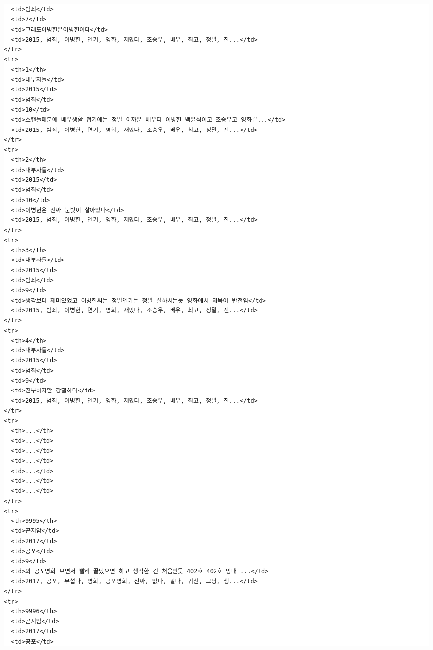      <td>범죄</td>
      <td>7</td>
      <td>그래도이병헌은이병헌이다</td>
      <td>2015, 범죄, 이병헌, 연기, 영화, 재밌다, 조승우, 배우, 최고, 정말, 진...</td>
    </tr>
    <tr>
      <th>1</th>
      <td>내부자들</td>
      <td>2015</td>
      <td>범죄</td>
      <td>10</td>
      <td>스캔들때문에 배우생활 접기에는 정말 아까운 배우다 이병헌 백윤식이고 조승우고 영화끝...</td>
      <td>2015, 범죄, 이병헌, 연기, 영화, 재밌다, 조승우, 배우, 최고, 정말, 진...</td>
    </tr>
    <tr>
      <th>2</th>
      <td>내부자들</td>
      <td>2015</td>
      <td>범죄</td>
      <td>10</td>
      <td>이병헌은 진짜 눈빛이 살아있다</td>
      <td>2015, 범죄, 이병헌, 연기, 영화, 재밌다, 조승우, 배우, 최고, 정말, 진...</td>
    </tr>
    <tr>
      <th>3</th>
      <td>내부자들</td>
      <td>2015</td>
      <td>범죄</td>
      <td>9</td>
      <td>생각보다 재미있었고 이병헌씨는 정말연기는 정말 잘하시는듯 영화에서 제목이 반전임</td>
      <td>2015, 범죄, 이병헌, 연기, 영화, 재밌다, 조승우, 배우, 최고, 정말, 진...</td>
    </tr>
    <tr>
      <th>4</th>
      <td>내부자들</td>
      <td>2015</td>
      <td>범죄</td>
      <td>9</td>
      <td>진부하지만 강렬하다</td>
      <td>2015, 범죄, 이병헌, 연기, 영화, 재밌다, 조승우, 배우, 최고, 정말, 진...</td>
    </tr>
    <tr>
      <th>...</th>
      <td>...</td>
      <td>...</td>
      <td>...</td>
      <td>...</td>
      <td>...</td>
      <td>...</td>
    </tr>
    <tr>
      <th>9995</th>
      <td>곤지암</td>
      <td>2017</td>
      <td>공포</td>
      <td>9</td>
      <td>와 공포영화 보면서 빨리 끝났으면 하고 생각한 건 처음인듯 402호 402호 앙대 ...</td>
      <td>2017, 공포, 무섭다, 영화, 공포영화, 진짜, 없다, 같다, 귀신, 그냥, 생...</td>
    </tr>
    <tr>
      <th>9996</th>
      <td>곤지암</td>
      <td>2017</td>
      <td>공포</td>